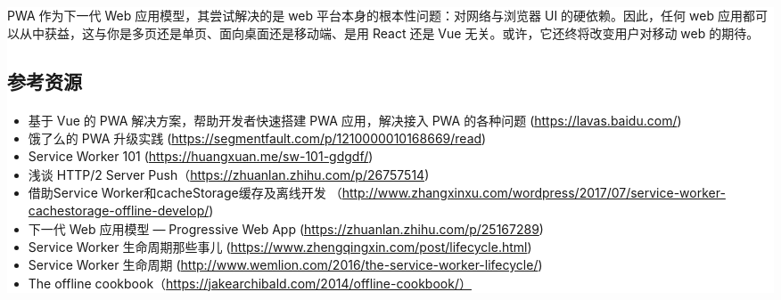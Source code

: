 PWA 作为下一代 Web 应用模型，其尝试解决的是 web 平台本身的根本性问题：对网络与浏览器 UI 的硬依赖。因此，任何 web 应用都可以从中获益，这与你是多页还是单页、面向桌面还是移动端、是用 React 还是 Vue 无关。或许，它还终将改变用户对移动 web 的期待。

## 参考资源

  - 基于 Vue 的 PWA 解决方案，帮助开发者快速搭建 PWA 应用，解决接入 PWA 的各种问题 (https://lavas.baidu.com/)
  - 饿了么的 PWA 升级实践 (https://segmentfault.com/p/1210000010168669/read)
  - Service Worker 101 (https://huangxuan.me/sw-101-gdgdf/)
  - 浅谈 HTTP/2 Server Push（https://zhuanlan.zhihu.com/p/26757514)
  - 借助Service Worker和cacheStorage缓存及离线开发 （http://www.zhangxinxu.com/wordpress/2017/07/service-worker-cachestorage-offline-develop/)
  - 下一代 Web 应用模型 — Progressive Web App (https://zhuanlan.zhihu.com/p/25167289)
  - Service Worker 生命周期那些事儿 (https://www.zhengqingxin.com/post/lifecycle.html)
  - Service Worker 生命周期 (http://www.wemlion.com/2016/the-service-worker-lifecycle/)
  - The offline cookbook（https://jakearchibald.com/2014/offline-cookbook/）
